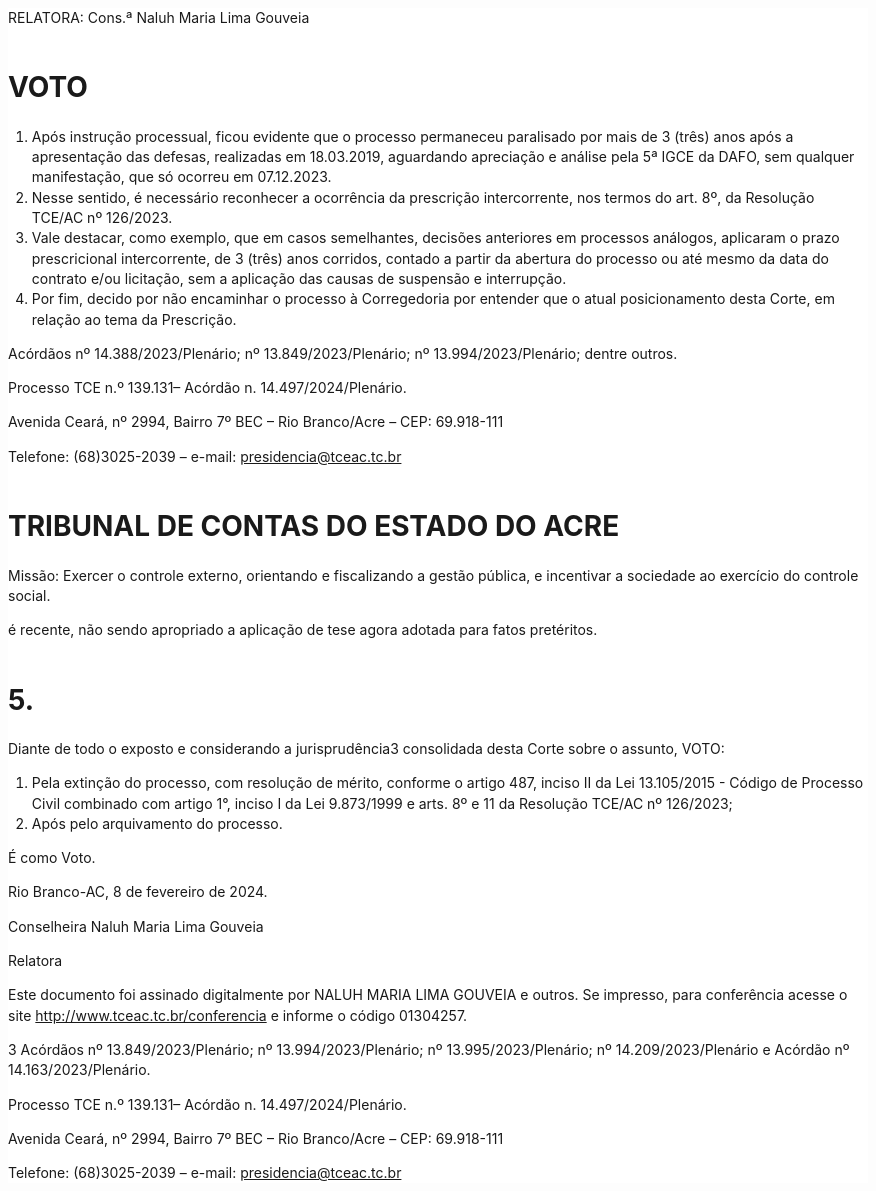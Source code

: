 RELATORA: Cons.ª Naluh Maria Lima Gouveia

# VOTO

1. Após instrução processual, ficou evidente que o processo permaneceu paralisado por mais de 3 (três) anos após a apresentação das defesas, realizadas em 18.03.2019, aguardando apreciação e análise pela 5ª IGCE da DAFO, sem qualquer manifestação, que só ocorreu em 07.12.2023.
2. Nesse sentido, é necessário reconhecer a ocorrência da prescrição intercorrente, nos termos do art. 8º, da Resolução TCE/AC nº 126/2023.
3. Vale destacar, como exemplo, que em casos semelhantes, decisões anteriores em processos análogos, aplicaram o prazo prescricional intercorrente, de 3 (três) anos corridos, contado a partir da abertura do processo ou até mesmo da data do contrato e/ou licitação, sem a aplicação das causas de suspensão e interrupção.
4. Por fim, decido por não encaminhar o processo à Corregedoria por entender que o atual posicionamento desta Corte, em relação ao tema da Prescrição.

Acórdãos nº 14.388/2023/Plenário; nº 13.849/2023/Plenário; nº 13.994/2023/Plenário; dentre outros.

Processo TCE n.º 139.131– Acórdão n. 14.497/2024/Plenário.

Avenida Ceará, nº 2994, Bairro 7º BEC – Rio Branco/Acre – CEP: 69.918-111

Telefone: (68)3025-2039 – e-mail: presidencia@tceac.tc.br

# TRIBUNAL DE CONTAS DO ESTADO DO ACRE

Missão: Exercer o controle externo, orientando e fiscalizando a gestão pública, e incentivar a sociedade ao exercício do controle social.

é recente, não sendo apropriado a aplicação de tese agora adotada para fatos pretéritos.

# 5.

Diante de todo o exposto e considerando a jurisprudência3 consolidada desta Corte sobre o assunto, VOTO:

1. Pela extinção do processo, com resolução de mérito, conforme o artigo 487, inciso II da Lei 13.105/2015 - Código de Processo Civil combinado com artigo 1°, inciso I da Lei 9.873/1999 e arts. 8º e 11 da Resolução TCE/AC nº 126/2023;
2. Após pelo arquivamento do processo.

É como Voto.

Rio Branco-AC, 8 de fevereiro de 2024.

Conselheira Naluh Maria Lima Gouveia

Relatora

Este documento foi assinado digitalmente por NALUH MARIA LIMA GOUVEIA e outros. Se impresso, para conferência acesse o site http://www.tceac.tc.br/conferencia e informe o código 01304257.

3 Acórdãos nº 13.849/2023/Plenário; nº 13.994/2023/Plenário; nº 13.995/2023/Plenário; nº 14.209/2023/Plenário e Acórdão nº 14.163/2023/Plenário.

Processo TCE n.º 139.131– Acórdão n. 14.497/2024/Plenário.

Avenida Ceará, nº 2994, Bairro 7º BEC – Rio Branco/Acre – CEP: 69.918-111

Telefone: (68)3025-2039 – e-mail: presidencia@tceac.tc.br

